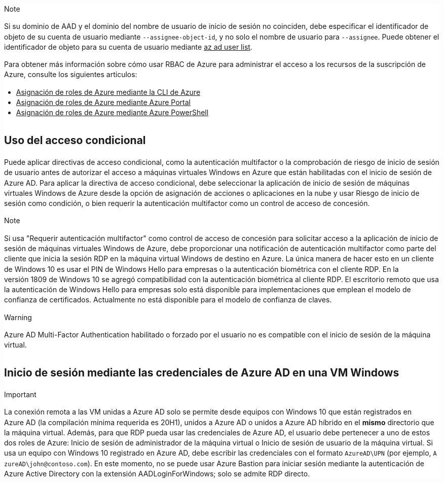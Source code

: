 > [!NOTE]
> Si su dominio de AAD y el dominio del nombre de usuario de inicio de sesión no coinciden, debe especificar el identificador de objeto de su cuenta de usuario mediante `--assignee-object-id`, y no solo el nombre de usuario para `--assignee`. Puede obtener el identificador de objeto para su cuenta de usuario mediante [az ad user list](/cli/azure/ad/user#az_ad_user_list).

Para obtener más información sobre cómo usar RBAC de Azure para administrar el acceso a los recursos de la suscripción de Azure, consulte los siguientes artículos:

- [Asignación de roles de Azure mediante la CLI de Azure](../../role-based-access-control/role-assignments-cli.md)
- [Asignación de roles de Azure mediante Azure Portal](../../role-based-access-control/role-assignments-portal.md)
- [Asignación de roles de Azure mediante Azure PowerShell](../../role-based-access-control/role-assignments-powershell.md)

## <a name="using-conditional-access"></a>Uso del acceso condicional

Puede aplicar directivas de acceso condicional, como la autenticación multifactor o la comprobación de riesgo de inicio de sesión de usuario antes de autorizar el acceso a máquinas virtuales Windows en Azure que están habilitadas con el inicio de sesión de Azure AD. Para aplicar la directiva de acceso condicional, debe seleccionar la aplicación de inicio de sesión de máquinas virtuales Windows de Azure desde la opción de asignación de acciones o aplicaciones en la nube y usar Riesgo de inicio de sesión como condición, o bien requerir la autenticación multifactor como un control de acceso de concesión. 

> [!NOTE]
> Si usa "Requerir autenticación multifactor" como control de acceso de concesión para solicitar acceso a la aplicación de inicio de sesión de máquinas virtuales Windows de Azure, debe proporcionar una notificación de autenticación multifactor como parte del cliente que inicia la sesión RDP en la máquina virtual Windows de destino en Azure. La única manera de hacer esto en un cliente de Windows 10 es usar el PIN de Windows Hello para empresas o la autenticación biométrica con el cliente RDP. En la versión 1809 de Windows 10 se agregó compatibilidad con la autenticación biométrica al cliente RDP. El escritorio remoto que usa la autenticación de Windows Hello para empresas solo está disponible para implementaciones que emplean el modelo de confianza de certificados. Actualmente no está disponible para el modelo de confianza de claves.

> [!WARNING]
> Azure AD Multi-Factor Authentication habilitado o forzado por el usuario no es compatible con el inicio de sesión de la máquina virtual.

## <a name="log-in-using-azure-ad-credentials-to-a-windows-vm"></a>Inicio de sesión mediante las credenciales de Azure AD en una VM Windows

> [!IMPORTANT]
> La conexión remota a las VM unidas a Azure AD solo se permite desde equipos con Windows 10 que están registrados en Azure AD (la compilación mínima requerida es 20H1), unidos a Azure AD o unidos a Azure AD híbrido en el **mismo** directorio que la máquina virtual. Además, para que RDP pueda usar las credenciales de Azure AD, el usuario debe pertenecer a uno de estos dos roles de Azure: Inicio de sesión de administrador de la máquina virtual o Inicio de sesión de usuario de la máquina virtual. Si usa un equipo con Windows 10 registrado en Azure AD, debe escribir las credenciales con el formato `AzureAD\UPN` (por ejemplo, `AzureAD\john@contoso.com`). En este momento, no se puede usar Azure Bastion para iniciar sesión mediante la autenticación de Azure Active Directory con la extensión AADLoginForWindows; solo se admite RDP directo.
